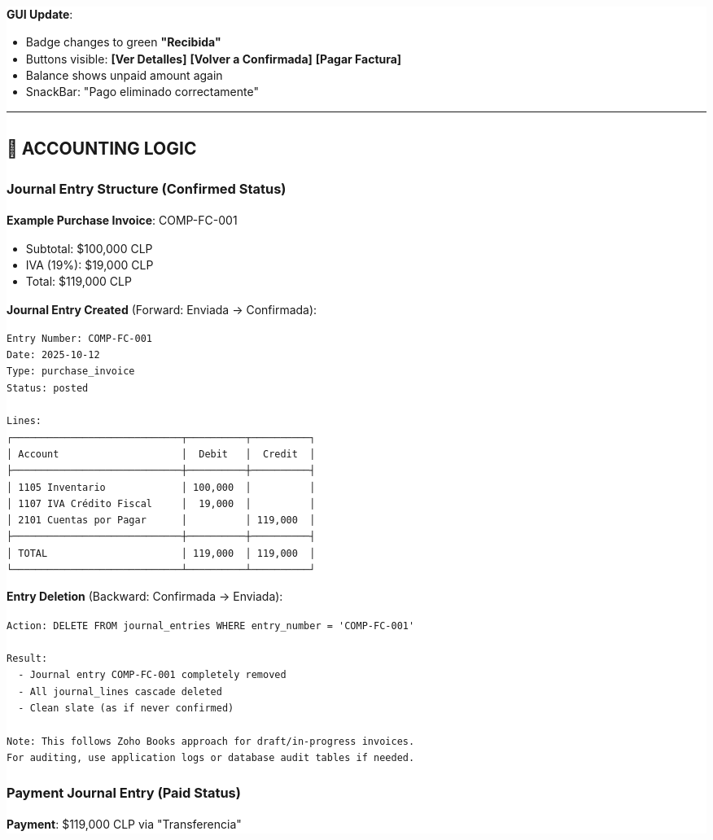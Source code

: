 **GUI Update**:
- Badge changes to green **"Recibida"**
- Buttons visible: **[Ver Detalles]** **[Volver a Confirmada]** **[Pagar Factura]**
- Balance shows unpaid amount again
- SnackBar: "Pago eliminado correctamente"

---

## 🧮 ACCOUNTING LOGIC

### Journal Entry Structure (Confirmed Status)

**Example Purchase Invoice**: COMP-FC-001
- Subtotal: $100,000 CLP
- IVA (19%): $19,000 CLP
- Total: $119,000 CLP

**Journal Entry Created** (Forward: Enviada → Confirmada):
```
Entry Number: COMP-FC-001
Date: 2025-10-12
Type: purchase_invoice
Status: posted

Lines:
┌─────────────────────────────┬──────────┬──────────┐
│ Account                     │  Debit   │  Credit  │
├─────────────────────────────┼──────────┼──────────┤
│ 1105 Inventario             │ 100,000  │          │
│ 1107 IVA Crédito Fiscal     │  19,000  │          │
│ 2101 Cuentas por Pagar      │          │ 119,000  │
├─────────────────────────────┼──────────┼──────────┤
│ TOTAL                       │ 119,000  │ 119,000  │
└─────────────────────────────┴──────────┴──────────┘
```

**Entry Deletion** (Backward: Confirmada → Enviada):
```
Action: DELETE FROM journal_entries WHERE entry_number = 'COMP-FC-001'

Result:
  - Journal entry COMP-FC-001 completely removed
  - All journal_lines cascade deleted
  - Clean slate (as if never confirmed)

Note: This follows Zoho Books approach for draft/in-progress invoices.
For auditing, use application logs or database audit tables if needed.
```

### Payment Journal Entry (Paid Status)

**Payment**: $119,000 CLP via "Transferencia"
